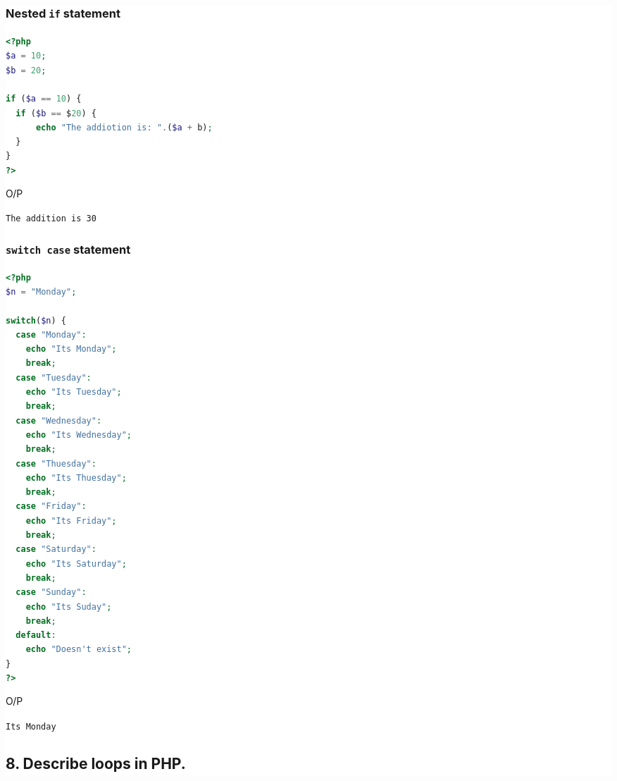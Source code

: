 ### Nested `if` statement
```php
<?php
$a = 10;
$b = 20;

if ($a == 10) {
  if ($b == $20) {
      echo "The addiotion is: ".($a + b);
  }
}
?>
```
O/P
```
The addition is 30
```
### `switch case` statement
```php
<?php
$n = "Monday";

switch($n) {
  case "Monday":
    echo "Its Monday";
    break;
  case "Tuesday":
    echo "Its Tuesday";
    break;
  case "Wednesday":
    echo "Its Wednesday";
    break;
  case "Thuesday":
    echo "Its Thuesday";
    break;
  case "Friday":
    echo "Its Friday";
    break;
  case "Saturday":
    echo "Its Saturday";
    break;
  case "Sunday":
    echo "Its Suday";
    break;
  default:
    echo "Doesn't exist";
}
?>
```
O/P
```
Its Monday
```
## 8. Describe loops in PHP.
